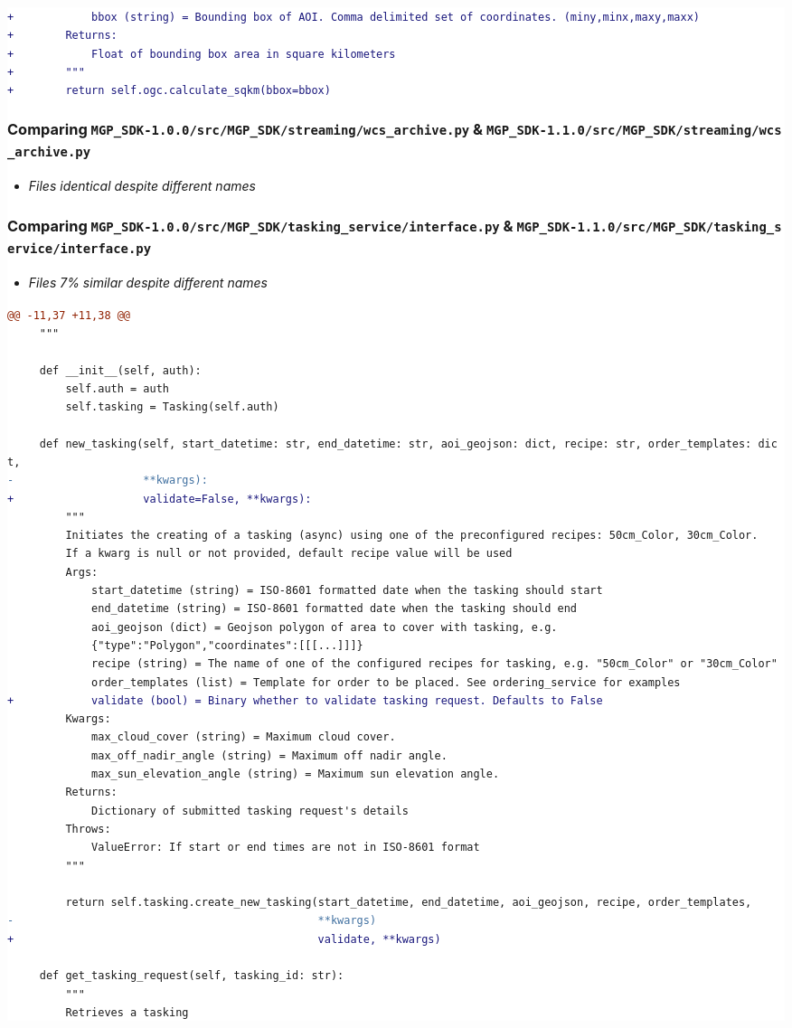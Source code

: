 ```diff
+            bbox (string) = Bounding box of AOI. Comma delimited set of coordinates. (miny,minx,maxy,maxx)
+        Returns:
+            Float of bounding box area in square kilometers
+        """
+        return self.ogc.calculate_sqkm(bbox=bbox)
```

### Comparing `MGP_SDK-1.0.0/src/MGP_SDK/streaming/wcs_archive.py` & `MGP_SDK-1.1.0/src/MGP_SDK/streaming/wcs_archive.py`

 * *Files identical despite different names*

### Comparing `MGP_SDK-1.0.0/src/MGP_SDK/tasking_service/interface.py` & `MGP_SDK-1.1.0/src/MGP_SDK/tasking_service/interface.py`

 * *Files 7% similar despite different names*

```diff
@@ -11,37 +11,38 @@
     """
 
     def __init__(self, auth):
         self.auth = auth
         self.tasking = Tasking(self.auth)
 
     def new_tasking(self, start_datetime: str, end_datetime: str, aoi_geojson: dict, recipe: str, order_templates: dict,
-                    **kwargs):
+                    validate=False, **kwargs):
         """
         Initiates the creating of a tasking (async) using one of the preconfigured recipes: 50cm_Color, 30cm_Color.
         If a kwarg is null or not provided, default recipe value will be used
         Args:
             start_datetime (string) = ISO-8601 formatted date when the tasking should start
             end_datetime (string) = ISO-8601 formatted date when the tasking should end
             aoi_geojson (dict) = Geojson polygon of area to cover with tasking, e.g.
             {"type":"Polygon","coordinates":[[[...]]]}
             recipe (string) = The name of one of the configured recipes for tasking, e.g. "50cm_Color" or "30cm_Color"
             order_templates (list) = Template for order to be placed. See ordering_service for examples
+            validate (bool) = Binary whether to validate tasking request. Defaults to False
         Kwargs:
             max_cloud_cover (string) = Maximum cloud cover.
             max_off_nadir_angle (string) = Maximum off nadir angle.
             max_sun_elevation_angle (string) = Maximum sun elevation angle.
         Returns:
             Dictionary of submitted tasking request's details
         Throws:
             ValueError: If start or end times are not in ISO-8601 format
         """
 
         return self.tasking.create_new_tasking(start_datetime, end_datetime, aoi_geojson, recipe, order_templates,
-                                               **kwargs)
+                                               validate, **kwargs)
 
     def get_tasking_request(self, tasking_id: str):
         """
         Retrieves a tasking
```